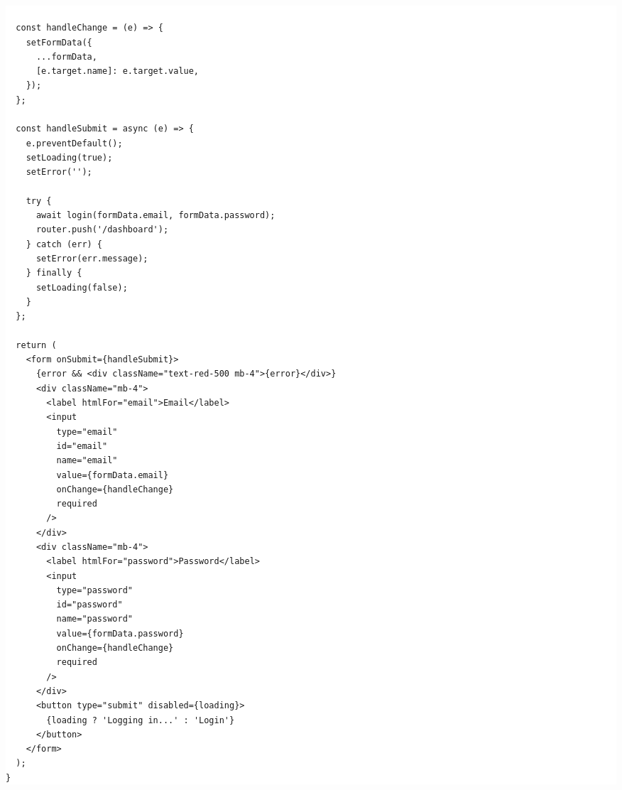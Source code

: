 ```tsx

  const handleChange = (e) => {
    setFormData({
      ...formData,
      [e.target.name]: e.target.value,
    });
  };

  const handleSubmit = async (e) => {
    e.preventDefault();
    setLoading(true);
    setError('');

    try {
      await login(formData.email, formData.password);
      router.push('/dashboard');
    } catch (err) {
      setError(err.message);
    } finally {
      setLoading(false);
    }
  };

  return (
    <form onSubmit={handleSubmit}>
      {error && <div className="text-red-500 mb-4">{error}</div>}
      <div className="mb-4">
        <label htmlFor="email">Email</label>
        <input
          type="email"
          id="email"
          name="email"
          value={formData.email}
          onChange={handleChange}
          required
        />
      </div>
      <div className="mb-4">
        <label htmlFor="password">Password</label>
        <input
          type="password"
          id="password"
          name="password"
          value={formData.password}
          onChange={handleChange}
          required
        />
      </div>
      <button type="submit" disabled={loading}>
        {loading ? 'Logging in...' : 'Login'}
      </button>
    </form>
  );
}
```
